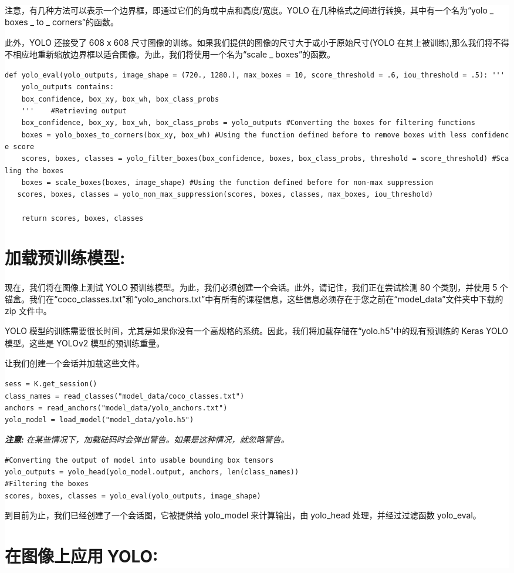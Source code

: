 注意，有几种方法可以表示一个边界框，即通过它们的角或中点和高度/宽度。YOLO 在几种格式之间进行转换，其中有一个名为“yolo _ boxes _ to _ corners”的函数。

此外，YOLO 还接受了 608 x 608 尺寸图像的训练。如果我们提供的图像的尺寸大于或小于原始尺寸(YOLO 在其上被训练),那么我们将不得不相应地重新缩放边界框以适合图像。为此，我们将使用一个名为“scale _ boxes”的函数。

```
def yolo_eval(yolo_outputs, image_shape = (720., 1280.), max_boxes = 10, score_threshold = .6, iou_threshold = .5): '''
    yolo_outputs contains:
    box_confidence, box_xy, box_wh, box_class_probs
    '''    #Retrieving output
    box_confidence, box_xy, box_wh, box_class_probs = yolo_outputs #Converting the boxes for filtering functions
    boxes = yolo_boxes_to_corners(box_xy, box_wh) #Using the function defined before to remove boxes with less confidence score
    scores, boxes, classes = yolo_filter_boxes(box_confidence, boxes, box_class_probs, threshold = score_threshold) #Scaling the boxes
    boxes = scale_boxes(boxes, image_shape) #Using the function defined before for non-max suppression
   scores, boxes, classes = yolo_non_max_suppression(scores, boxes, classes, max_boxes, iou_threshold)

    return scores, boxes, classes
```

# 加载预训练模型:

现在，我们将在图像上测试 YOLO 预训练模型。为此，我们必须创建一个会话。此外，请记住，我们正在尝试检测 80 个类别，并使用 5 个锚盒。我们在“coco_classes.txt”和“yolo_anchors.txt”中有所有的课程信息，这些信息必须存在于您之前在“model_data”文件夹中下载的 zip 文件中。

YOLO 模型的训练需要很长时间，尤其是如果你没有一个高规格的系统。因此，我们将加载存储在“yolo.h5”中的现有预训练的 Keras YOLO 模型。这些是 YOLOv2 模型的预训练重量。

让我们创建一个会话并加载这些文件。

```
sess = K.get_session()
class_names = read_classes("model_data/coco_classes.txt")
anchors = read_anchors("model_data/yolo_anchors.txt")
yolo_model = load_model("model_data/yolo.h5")
```

***注意:*** *在某些情况下，加载砝码时会弹出警告。如果是这种情况，就忽略警告。*

```
#Converting the output of model into usable bounding box tensors
yolo_outputs = yolo_head(yolo_model.output, anchors, len(class_names))
#Filtering the boxes
scores, boxes, classes = yolo_eval(yolo_outputs, image_shape)
```

到目前为止，我们已经创建了一个会话图，它被提供给 yolo_model 来计算输出，由 yolo_head 处理，并经过过滤函数 yolo_eval。

# 在图像上应用 YOLO:
